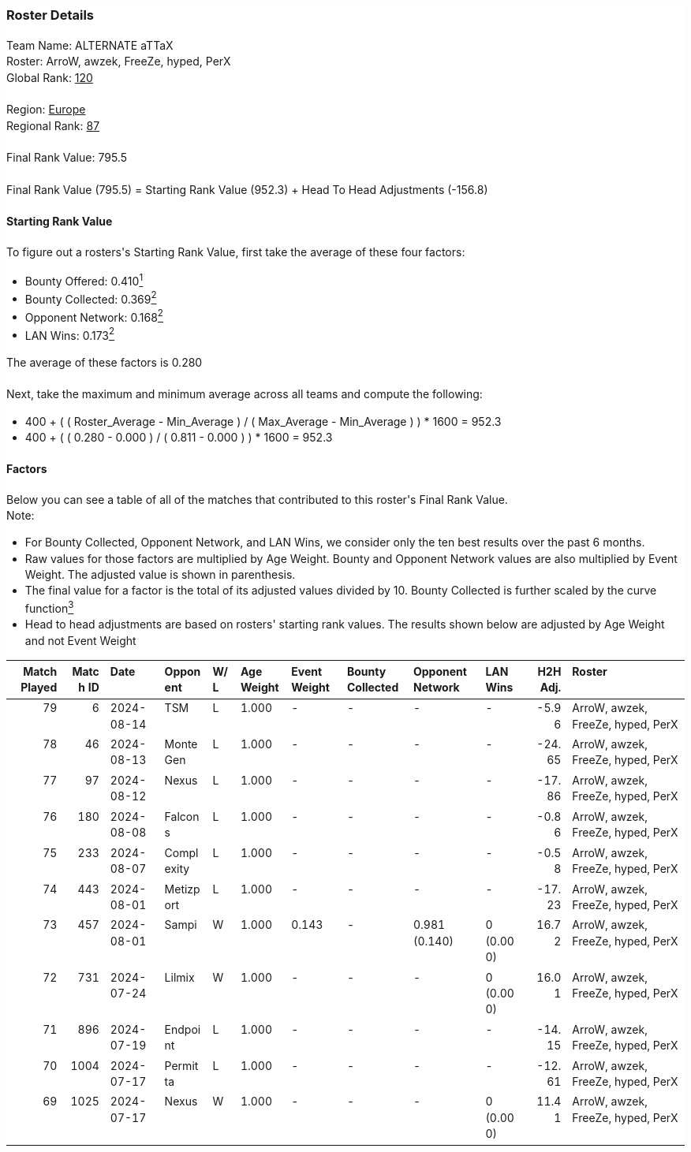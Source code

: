 ### Roster Details<br />
Team Name: ALTERNATE aTTaX<br />
Roster: ArroW, awzek, FreeZe, hyped, PerX<br />
Global Rank: [120](../standings_global.md)<br />
<br />
Region: [Europe]( ../standings_europe.md)<br />
Regional Rank: [87]( ../standings_europe.md)<br />
<br />
Final Rank Value:  795.5<br />
<br />
Final Rank Value (795.5) = Starting Rank Value (952.3) + Head To Head Adjustments (-156.8)<br />

#### Starting Rank Value<br />
To figure out a rosters's Starting Rank Value, first take the average of these four factors:<br />
- Bounty Offered: 0.410[<sup>1</sup>](#table2)
- Bounty Collected: 0.369[<sup>2</sup>](#table1)
- Opponent Network: 0.168[<sup>2</sup>](#table1)
- LAN Wins: 0.173[<sup>2</sup>](#table1)

The average of these factors is 0.280<br />
<br />
Next, take the maximum and minimum average across all teams and compute the following:<br />
- 400 + ( ( Roster_Average - Min_Average ) / ( Max_Average - Min_Average ) ) * 1600 = 952.3
- 400 + ( ( 0.280 - 0.000 ) / ( 0.811 - 0.000 ) ) * 1600 = 952.3


#### Factors<br />
Below you can see a table of all of the matches that contributed to this roster's Final Rank Value.<br />
Note:<br />

- For Bounty Collected, Opponent Network, and LAN Wins, we consider only the ten best results over the past 6 months.
- Raw values for those factors are multiplied by Age Weight. Bounty and Opponent Network values are also multiplied by Event Weight. The adjusted value is shown in parenthesis.
- The final value for a factor is the total of its adjusted values divided by 10. Bounty Collected is further scaled by the curve function[<sup>3</sup>](#curveFunction)
- Head to head adjustments are based on rosters' starting rank values. The results shown below are adjusted by Age Weight and not Event Weight
<span id="table1"></span><br />


| Match Played | Match ID | Date       | Opponent          | W/L | Age Weight | Event Weight | Bounty Collected | Opponent Network | LAN Wins  | H2H Adj. | Roster                             |
| -: | -: | :- | :- | :- | :- | :- | :- | :- | :- | -: | :- |
|           79 |        6 | 2024-08-14 | TSM               | L   | 1.000      | -            | -                | -                | -         |    -5.96 | ArroW, awzek, FreeZe, hyped, PerX  |
|           78 |       46 | 2024-08-13 | Monte Gen         | L   | 1.000      | -            | -                | -                | -         |   -24.65 | ArroW, awzek, FreeZe, hyped, PerX  |
|           77 |       97 | 2024-08-12 | Nexus             | L   | 1.000      | -            | -                | -                | -         |   -17.86 | ArroW, awzek, FreeZe, hyped, PerX  |
|           76 |      180 | 2024-08-08 | Falcons           | L   | 1.000      | -            | -                | -                | -         |    -0.86 | ArroW, awzek, FreeZe, hyped, PerX  |
|           75 |      233 | 2024-08-07 | Complexity        | L   | 1.000      | -            | -                | -                | -         |    -0.58 | ArroW, awzek, FreeZe, hyped, PerX  |
|           74 |      443 | 2024-08-01 | Metizport         | L   | 1.000      | -            | -                | -                | -         |   -17.23 | ArroW, awzek, FreeZe, hyped, PerX  |
|           73 |      457 | 2024-08-01 | Sampi             | W   | 1.000      | 0.143        | -                | 0.981 (0.140)    | 0 (0.000) |    16.72 | ArroW, awzek, FreeZe, hyped, PerX  |
|           72 |      731 | 2024-07-24 | Lilmix            | W   | 1.000      | -            | -                | -                | 0 (0.000) |    16.01 | ArroW, awzek, FreeZe, hyped, PerX  |
|           71 |      896 | 2024-07-19 | Endpoint          | L   | 1.000      | -            | -                | -                | -         |   -14.15 | ArroW, awzek, FreeZe, hyped, PerX  |
|           70 |     1004 | 2024-07-17 | Permitta          | L   | 1.000      | -            | -                | -                | -         |   -12.61 | ArroW, awzek, FreeZe, hyped, PerX  |
|           69 |     1025 | 2024-07-17 | Nexus             | W   | 1.000      | -            | -                | -                | 0 (0.000) |    11.41 | ArroW, awzek, FreeZe, hyped, PerX  |